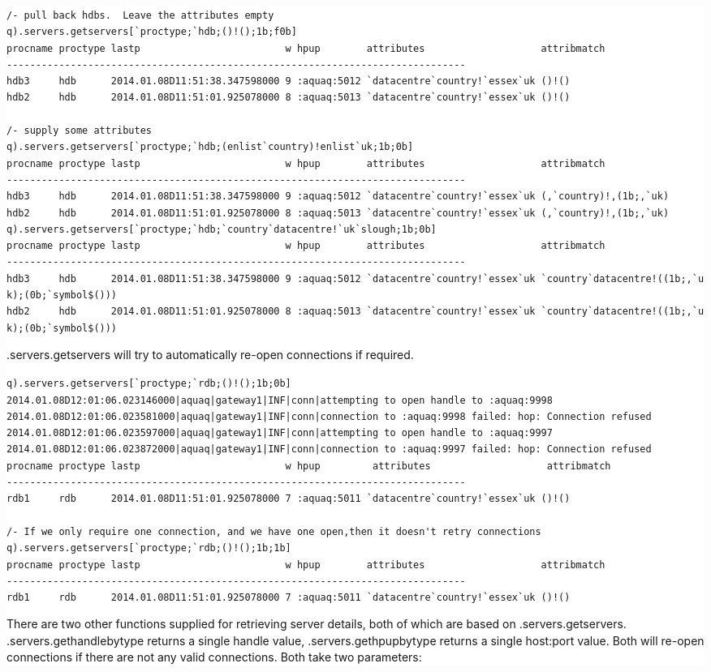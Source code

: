     /- pull back hdbs.  Leave the attributes empty
    q).servers.getservers[`proctype;`hdb;()!();1b;f0b] 
    procname proctype lastp                         w hpup        attributes                    attribmatch
    -------------------------------------------------------------------------------
    hdb3     hdb      2014.01.08D11:51:38.347598000 9 :aquaq:5012 `datacentre`country!`essex`uk ()!()      
    hdb2     hdb      2014.01.08D11:51:01.925078000 8 :aquaq:5013 `datacentre`country!`essex`uk ()!()      
    
    /- supply some attributes
    q).servers.getservers[`proctype;`hdb;(enlist`country)!enlist`uk;1b;0b] 
    procname proctype lastp                         w hpup        attributes                    attribmatch           
    -------------------------------------------------------------------------------
    hdb3     hdb      2014.01.08D11:51:38.347598000 9 :aquaq:5012 `datacentre`country!`essex`uk (,`country)!,(1b;,`uk)
    hdb2     hdb      2014.01.08D11:51:01.925078000 8 :aquaq:5013 `datacentre`country!`essex`uk (,`country)!,(1b;,`uk)
    q).servers.getservers[`proctype;`hdb;`country`datacentre!`uk`slough;1b;0b]                                                                                                                                                                                                    
    procname proctype lastp                         w hpup        attributes                    attribmatch                                    
    -------------------------------------------------------------------------------
    hdb3     hdb      2014.01.08D11:51:38.347598000 9 :aquaq:5012 `datacentre`country!`essex`uk `country`datacentre!((1b;,`uk);(0b;`symbol$()))
    hdb2     hdb      2014.01.08D11:51:01.925078000 8 :aquaq:5013 `datacentre`country!`essex`uk `country`datacentre!((1b;,`uk);(0b;`symbol$()))

.servers.getservers will try to automatically re-open connections if
required.

    q).servers.getservers[`proctype;`rdb;()!();1b;0b] 
    2014.01.08D12:01:06.023146000|aquaq|gateway1|INF|conn|attempting to open handle to :aquaq:9998
    2014.01.08D12:01:06.023581000|aquaq|gateway1|INF|conn|connection to :aquaq:9998 failed: hop: Connection refused
    2014.01.08D12:01:06.023597000|aquaq|gateway1|INF|conn|attempting to open handle to :aquaq:9997
    2014.01.08D12:01:06.023872000|aquaq|gateway1|INF|conn|connection to :aquaq:9997 failed: hop: Connection refused
    procname proctype lastp                         w hpup         attributes                    attribmatch
    -------------------------------------------------------------------------------
    rdb1     rdb      2014.01.08D11:51:01.925078000 7 :aquaq:5011 `datacentre`country!`essex`uk ()!()      
    
    /- If we only require one connection, and we have one open,then it doesn't retry connections
    q).servers.getservers[`proctype;`rdb;()!();1b;1b] 
    procname proctype lastp                         w hpup        attributes                    attribmatch
    -------------------------------------------------------------------------------
    rdb1     rdb      2014.01.08D11:51:01.925078000 7 :aquaq:5011 `datacentre`country!`essex`uk ()!()      

There are two other functions supplied for retrieving server details,
both of which are based on .servers.getservers. .servers.gethandlebytype
returns a single handle value, .servers.gethpupbytype returns a single
host:port value. Both will re-open connections if there are not any
valid connections. Both take two parameters:
